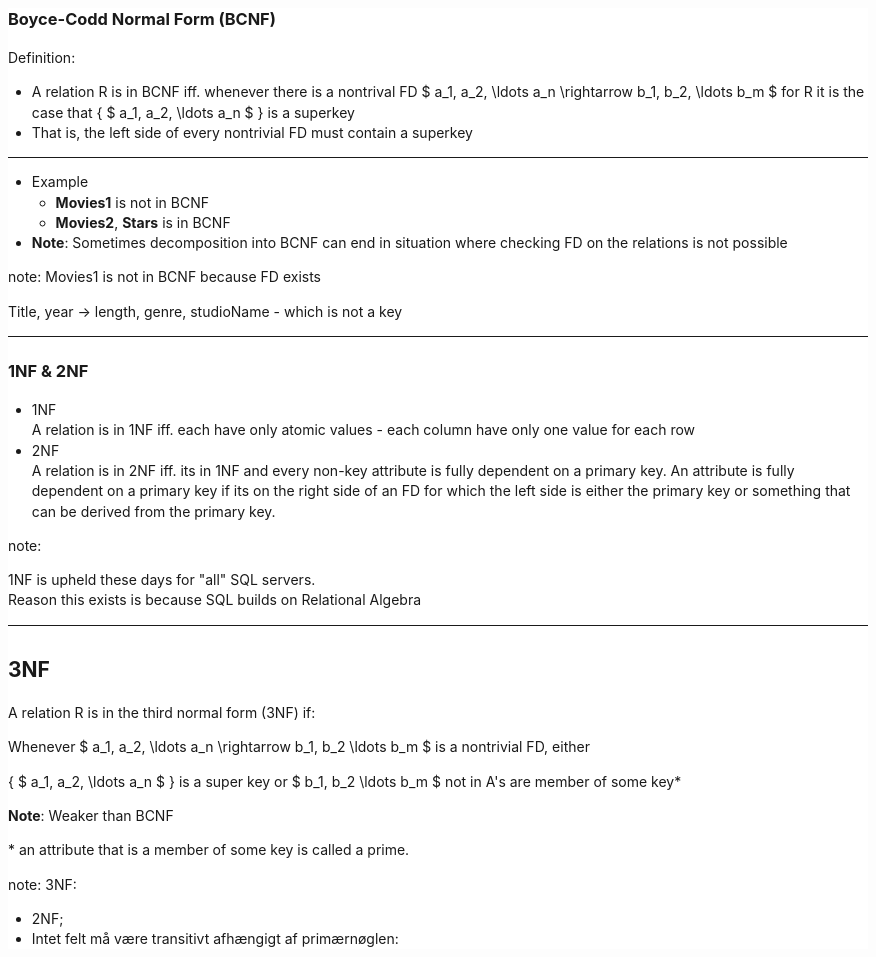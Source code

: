 ### Boyce-Codd Normal Form (BCNF)

Definition: 

* A relation R is in BCNF iff. whenever there is a nontrival FD $ a_1, a_2, \ldots a_n \rightarrow b_1, b_2, \ldots b_m $ for R it is the case that { $ a_1, a_2, \ldots a_n $ } is a superkey
* That is, the left side of every nontrivial FD must 
contain a superkey

----

* Example
    * **Movies1** is not in BCNF
    * **Movies2**, **Stars** is in BCNF
* **Note**: Sometimes decomposition into BCNF can end in situation where checking FD on the relations is not possible

note:
Movies1 is not in BCNF because FD exists

Title, year -> length, genre, studioName - which is not a key

----

### 1NF & 2NF

* 1NF<br/>
A relation is in 1NF iff. each have only atomic values - each column have only one value for each row
* 2NF<br/>
A relation is in 2NF iff. its in 1NF and every non-key attribute is fully dependent on a primary key. An attribute is fully dependent on a primary key if its on the right side of an FD for which the left side is either the primary key or something that can be derived from the primary key.

note:

1NF is upheld these days for "all" SQL servers. <br/> Reason this exists is because SQL builds on Relational Algebra

----

## 3NF

A relation R is in the third normal form (3NF) if:

Whenever $ a_1, a_2, \ldots a_n \rightarrow b_1, b_2 \ldots b_m $ is a nontrivial FD, either

{ $ a_1, a_2, \ldots a_n $ } is a super key or
$ b_1, b_2 \ldots b_m $ not in A's are member of some key*

**Note**: Weaker than BCNF

\* an attribute that is a member of some key is called a prime.

note:
3NF:
- 2NF;
- Intet felt må være transitivt afhængigt af primærnøglen:
